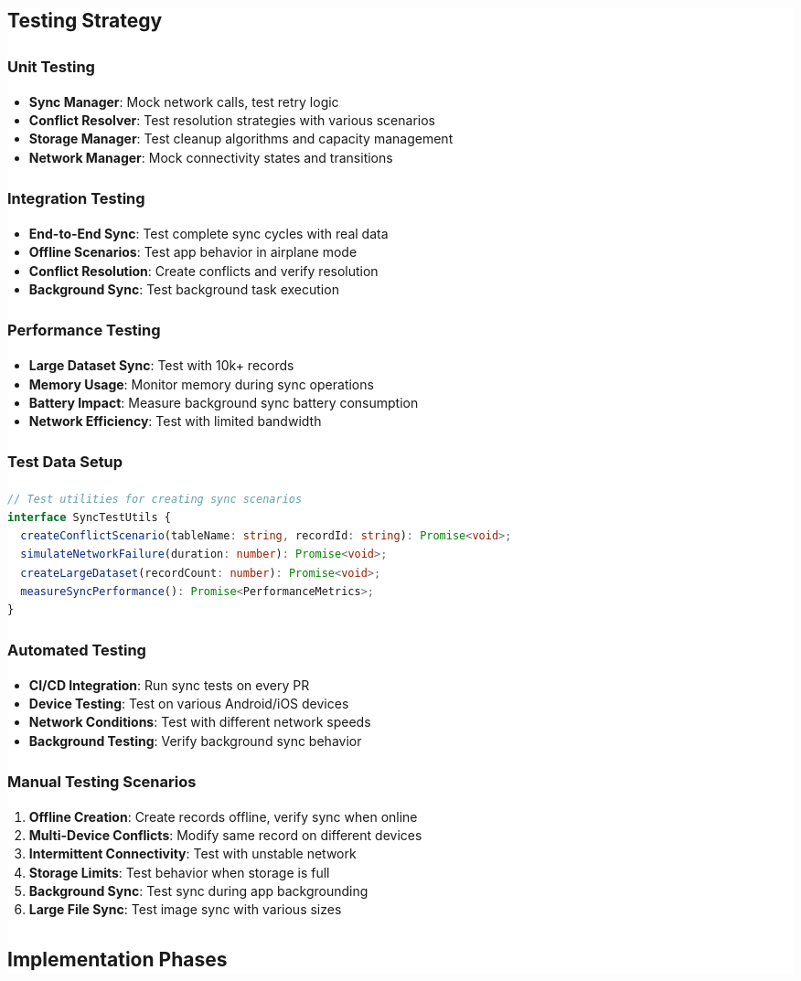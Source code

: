 ## Testing Strategy

### Unit Testing

- **Sync Manager**: Mock network calls, test retry logic
- **Conflict Resolver**: Test resolution strategies with various scenarios
- **Storage Manager**: Test cleanup algorithms and capacity management
- **Network Manager**: Mock connectivity states and transitions

### Integration Testing

- **End-to-End Sync**: Test complete sync cycles with real data
- **Offline Scenarios**: Test app behavior in airplane mode
- **Conflict Resolution**: Create conflicts and verify resolution
- **Background Sync**: Test background task execution

### Performance Testing

- **Large Dataset Sync**: Test with 10k+ records
- **Memory Usage**: Monitor memory during sync operations
- **Battery Impact**: Measure background sync battery consumption
- **Network Efficiency**: Test with limited bandwidth

### Test Data Setup

```typescript
// Test utilities for creating sync scenarios
interface SyncTestUtils {
  createConflictScenario(tableName: string, recordId: string): Promise<void>;
  simulateNetworkFailure(duration: number): Promise<void>;
  createLargeDataset(recordCount: number): Promise<void>;
  measureSyncPerformance(): Promise<PerformanceMetrics>;
}
```

### Automated Testing

- **CI/CD Integration**: Run sync tests on every PR
- **Device Testing**: Test on various Android/iOS devices
- **Network Conditions**: Test with different network speeds
- **Background Testing**: Verify background sync behavior

### Manual Testing Scenarios

1. **Offline Creation**: Create records offline, verify sync when online
2. **Multi-Device Conflicts**: Modify same record on different devices
3. **Intermittent Connectivity**: Test with unstable network
4. **Storage Limits**: Test behavior when storage is full
5. **Background Sync**: Test sync during app backgrounding
6. **Large File Sync**: Test image sync with various sizes

## Implementation Phases
